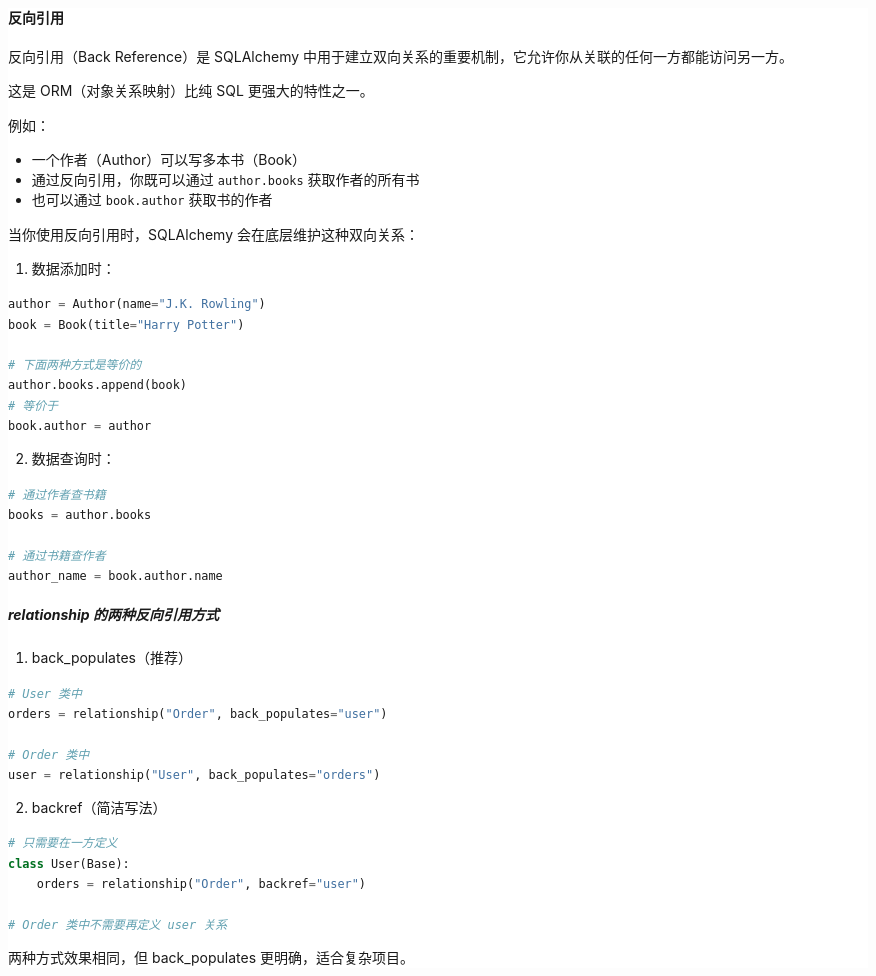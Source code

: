 #### 反向引用

反向引用（Back Reference）是 SQLAlchemy 中用于建立双向关系的重要机制，它允许你从关联的任何一方都能访问另一方。

这是 ORM（对象关系映射）比纯 SQL 更强大的特性之一。

例如：

- 一个作者（Author）可以写多本书（Book）
- 通过反向引用，你既可以通过 `author.books` 获取作者的所有书
- 也可以通过 `book.author` 获取书的作者

当你使用反向引用时，SQLAlchemy 会在底层维护这种双向关系：

1. 数据添加时：

```python
author = Author(name="J.K. Rowling")
book = Book(title="Harry Potter")

# 下面两种方式是等价的
author.books.append(book)
# 等价于
book.author = author
```

2. 数据查询时：

```python
# 通过作者查书籍
books = author.books

# 通过书籍查作者
author_name = book.author.name
```

##### relationship 的两种反向引用方式

1. back_populates（推荐）

```python
# User 类中
orders = relationship("Order", back_populates="user")

# Order 类中
user = relationship("User", back_populates="orders")
```

2. backref（简洁写法）

```python
# 只需要在一方定义
class User(Base):
    orders = relationship("Order", backref="user")

# Order 类中不需要再定义 user 关系
```

两种方式效果相同，但 back_populates 更明确，适合复杂项目。
